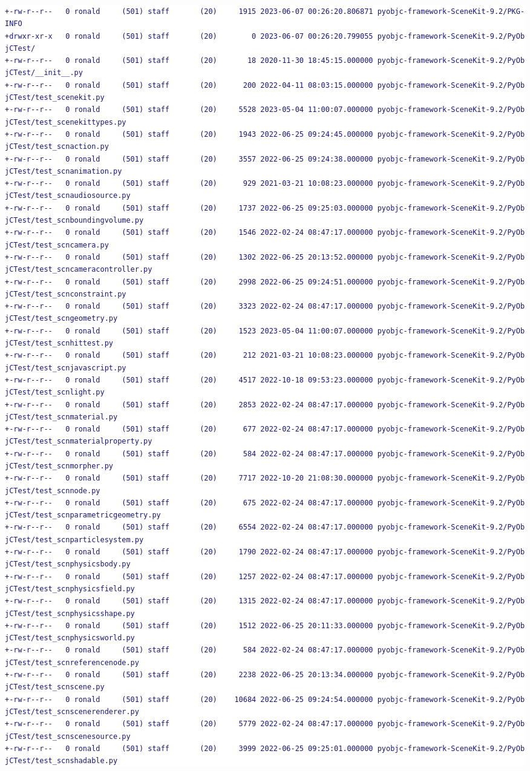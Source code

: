 ```diff
+-rw-r--r--   0 ronald     (501) staff       (20)     1915 2023-06-07 00:26:20.806871 pyobjc-framework-SceneKit-9.2/PKG-INFO
+drwxr-xr-x   0 ronald     (501) staff       (20)        0 2023-06-07 00:26:20.799055 pyobjc-framework-SceneKit-9.2/PyObjCTest/
+-rw-r--r--   0 ronald     (501) staff       (20)       18 2020-11-30 18:45:15.000000 pyobjc-framework-SceneKit-9.2/PyObjCTest/__init__.py
+-rw-r--r--   0 ronald     (501) staff       (20)      200 2022-04-11 08:03:15.000000 pyobjc-framework-SceneKit-9.2/PyObjCTest/test_scenekit.py
+-rw-r--r--   0 ronald     (501) staff       (20)     5528 2023-05-04 11:00:07.000000 pyobjc-framework-SceneKit-9.2/PyObjCTest/test_scenekittypes.py
+-rw-r--r--   0 ronald     (501) staff       (20)     1943 2022-06-25 09:24:45.000000 pyobjc-framework-SceneKit-9.2/PyObjCTest/test_scnaction.py
+-rw-r--r--   0 ronald     (501) staff       (20)     3557 2022-06-25 09:24:38.000000 pyobjc-framework-SceneKit-9.2/PyObjCTest/test_scnanimation.py
+-rw-r--r--   0 ronald     (501) staff       (20)      929 2021-03-21 10:08:23.000000 pyobjc-framework-SceneKit-9.2/PyObjCTest/test_scnaudiosource.py
+-rw-r--r--   0 ronald     (501) staff       (20)     1737 2022-06-25 09:25:03.000000 pyobjc-framework-SceneKit-9.2/PyObjCTest/test_scnboundingvolume.py
+-rw-r--r--   0 ronald     (501) staff       (20)     1546 2022-02-24 08:47:17.000000 pyobjc-framework-SceneKit-9.2/PyObjCTest/test_scncamera.py
+-rw-r--r--   0 ronald     (501) staff       (20)     1302 2022-06-25 20:13:52.000000 pyobjc-framework-SceneKit-9.2/PyObjCTest/test_scncameracontroller.py
+-rw-r--r--   0 ronald     (501) staff       (20)     2998 2022-06-25 09:24:51.000000 pyobjc-framework-SceneKit-9.2/PyObjCTest/test_scnconstraint.py
+-rw-r--r--   0 ronald     (501) staff       (20)     3323 2022-02-24 08:47:17.000000 pyobjc-framework-SceneKit-9.2/PyObjCTest/test_scngeometry.py
+-rw-r--r--   0 ronald     (501) staff       (20)     1523 2023-05-04 11:00:07.000000 pyobjc-framework-SceneKit-9.2/PyObjCTest/test_scnhittest.py
+-rw-r--r--   0 ronald     (501) staff       (20)      212 2021-03-21 10:08:23.000000 pyobjc-framework-SceneKit-9.2/PyObjCTest/test_scnjavascript.py
+-rw-r--r--   0 ronald     (501) staff       (20)     4517 2022-10-18 09:53:23.000000 pyobjc-framework-SceneKit-9.2/PyObjCTest/test_scnlight.py
+-rw-r--r--   0 ronald     (501) staff       (20)     2853 2022-02-24 08:47:17.000000 pyobjc-framework-SceneKit-9.2/PyObjCTest/test_scnmaterial.py
+-rw-r--r--   0 ronald     (501) staff       (20)      677 2022-02-24 08:47:17.000000 pyobjc-framework-SceneKit-9.2/PyObjCTest/test_scnmaterialproperty.py
+-rw-r--r--   0 ronald     (501) staff       (20)      584 2022-02-24 08:47:17.000000 pyobjc-framework-SceneKit-9.2/PyObjCTest/test_scnmorpher.py
+-rw-r--r--   0 ronald     (501) staff       (20)     7717 2022-10-20 21:08:30.000000 pyobjc-framework-SceneKit-9.2/PyObjCTest/test_scnnode.py
+-rw-r--r--   0 ronald     (501) staff       (20)      675 2022-02-24 08:47:17.000000 pyobjc-framework-SceneKit-9.2/PyObjCTest/test_scnparametricgeometry.py
+-rw-r--r--   0 ronald     (501) staff       (20)     6554 2022-02-24 08:47:17.000000 pyobjc-framework-SceneKit-9.2/PyObjCTest/test_scnparticlesystem.py
+-rw-r--r--   0 ronald     (501) staff       (20)     1790 2022-02-24 08:47:17.000000 pyobjc-framework-SceneKit-9.2/PyObjCTest/test_scnphysicsbody.py
+-rw-r--r--   0 ronald     (501) staff       (20)     1257 2022-02-24 08:47:17.000000 pyobjc-framework-SceneKit-9.2/PyObjCTest/test_scnphysicsfield.py
+-rw-r--r--   0 ronald     (501) staff       (20)     1315 2022-02-24 08:47:17.000000 pyobjc-framework-SceneKit-9.2/PyObjCTest/test_scnphysicsshape.py
+-rw-r--r--   0 ronald     (501) staff       (20)     1512 2022-06-25 20:11:33.000000 pyobjc-framework-SceneKit-9.2/PyObjCTest/test_scnphysicsworld.py
+-rw-r--r--   0 ronald     (501) staff       (20)      584 2022-02-24 08:47:17.000000 pyobjc-framework-SceneKit-9.2/PyObjCTest/test_scnreferencenode.py
+-rw-r--r--   0 ronald     (501) staff       (20)     2238 2022-06-25 20:13:34.000000 pyobjc-framework-SceneKit-9.2/PyObjCTest/test_scnscene.py
+-rw-r--r--   0 ronald     (501) staff       (20)    10684 2022-06-25 09:24:54.000000 pyobjc-framework-SceneKit-9.2/PyObjCTest/test_scnscenerenderer.py
+-rw-r--r--   0 ronald     (501) staff       (20)     5779 2022-02-24 08:47:17.000000 pyobjc-framework-SceneKit-9.2/PyObjCTest/test_scnscenesource.py
+-rw-r--r--   0 ronald     (501) staff       (20)     3999 2022-06-25 09:25:01.000000 pyobjc-framework-SceneKit-9.2/PyObjCTest/test_scnshadable.py
```